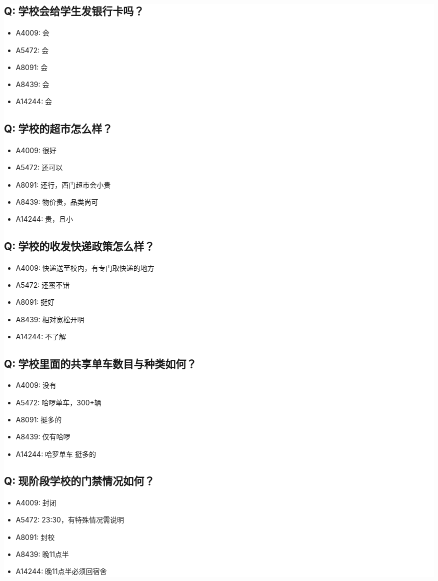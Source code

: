 ## Q: 学校会给学生发银行卡吗？

- A4009: 会

- A5472: 会

- A8091: 会

- A8439: 会

- A14244: 会

## Q: 学校的超市怎么样？

- A4009: 很好

- A5472: 还可以

- A8091: 还行，西门超市会小贵

- A8439: 物价贵，品类尚可

- A14244: 贵，且小

## Q: 学校的收发快递政策怎么样？

- A4009: 快递送至校内，有专门取快递的地方

- A5472: 还蛮不错

- A8091: 挺好

- A8439: 相对宽松开明

- A14244: 不了解

## Q: 学校里面的共享单车数目与种类如何？

- A4009: 没有

- A5472: 哈啰单车，300+辆

- A8091: 挺多的

- A8439: 仅有哈啰

- A14244: 哈罗单车   挺多的

## Q: 现阶段学校的门禁情况如何？

- A4009: 封闭

- A5472: 23:30，有特殊情况需说明

- A8091: 封校

- A8439: 晚11点半

- A14244: 晚11点半必须回宿舍

